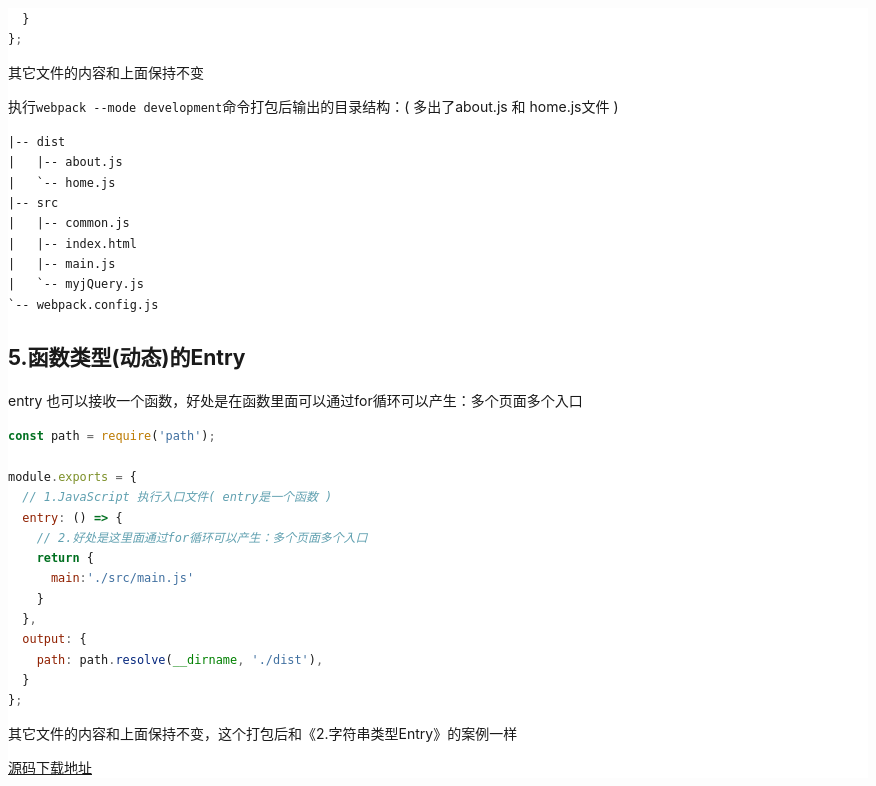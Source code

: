 ```js
  }
};
```

其它文件的内容和上面保持不变

执行`webpack --mode development`命令打包后输出的目录结构：( 多出了about.js  和 home.js文件 )

```
|-- dist
|   |-- about.js
|   `-- home.js
|-- src
|   |-- common.js
|   |-- index.html
|   |-- main.js
|   `-- myjQuery.js
`-- webpack.config.js
```



## 5.函数类型(动态)的Entry

entry 也可以接收一个函数，好处是在函数里面可以通过for循环可以产生：多个页面多个入口

```js
const path = require('path');

module.exports = {
  // 1.JavaScript 执行入口文件( entry是一个函数 )
  entry: () => {
    // 2.好处是这里面通过for循环可以产生：多个页面多个入口
    return {
      main:'./src/main.js'
    }
  },
  output: {
    path: path.resolve(__dirname, './dist'),
  }
};
```

其它文件的内容和上面保持不变，这个打包后和《2.字符串类型Entry》的案例一样

[源码下载地址](https://github.com/LiuJunb/WebpackStudy/tree/master/webpackCode)

